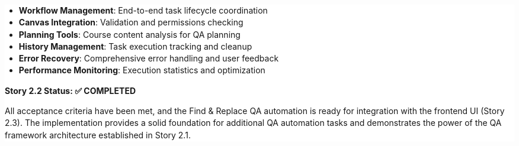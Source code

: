 - **Workflow Management**: End-to-end task lifecycle coordination
- **Canvas Integration**: Validation and permissions checking
- **Planning Tools**: Course content analysis for QA planning
- **History Management**: Task execution tracking and cleanup
- **Error Recovery**: Comprehensive error handling and user feedback
- **Performance Monitoring**: Execution statistics and optimization

**Story 2.2 Status: ✅ COMPLETED**

All acceptance criteria have been met, and the Find & Replace QA automation is ready for integration with the frontend UI (Story 2.3). The implementation provides a solid foundation for additional QA automation tasks and demonstrates the power of the QA framework architecture established in Story 2.1. 